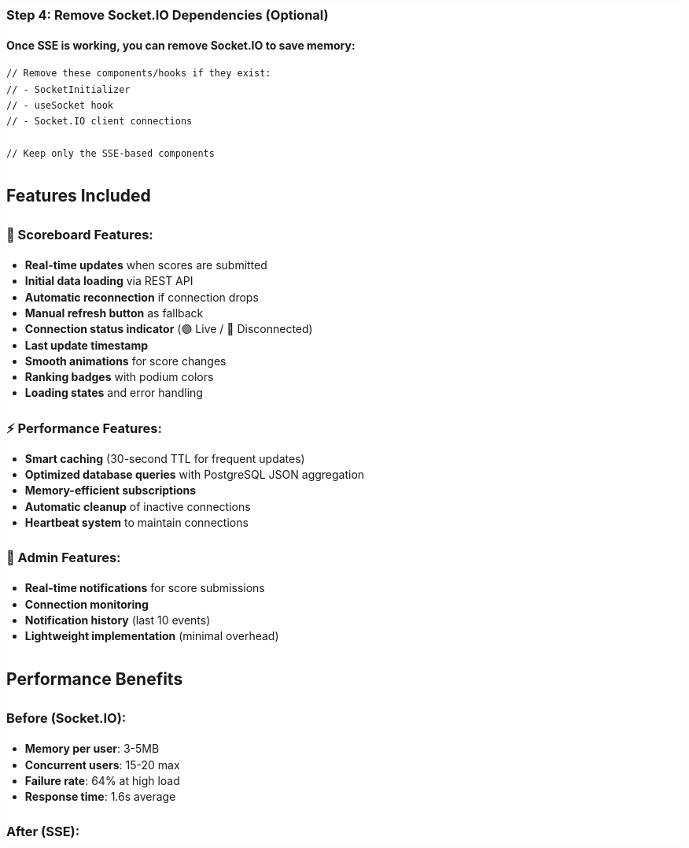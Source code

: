 ### Step 4: Remove Socket.IO Dependencies (Optional)

**Once SSE is working, you can remove Socket.IO to save memory:**

```tsx
// Remove these components/hooks if they exist:
// - SocketInitializer
// - useSocket hook
// - Socket.IO client connections

// Keep only the SSE-based components
```

## Features Included

### 🎯 Scoreboard Features:

- **Real-time updates** when scores are submitted
- **Initial data loading** via REST API
- **Automatic reconnection** if connection drops
- **Manual refresh button** as fallback
- **Connection status indicator** (🟢 Live / 🔴 Disconnected)
- **Last update timestamp**
- **Smooth animations** for score changes
- **Ranking badges** with podium colors
- **Loading states** and error handling

### ⚡ Performance Features:

- **Smart caching** (30-second TTL for frequent updates)
- **Optimized database queries** with PostgreSQL JSON aggregation
- **Memory-efficient subscriptions**
- **Automatic cleanup** of inactive connections
- **Heartbeat system** to maintain connections

### 🔧 Admin Features:

- **Real-time notifications** for score submissions
- **Connection monitoring**
- **Notification history** (last 10 events)
- **Lightweight implementation** (minimal overhead)

## Performance Benefits

### Before (Socket.IO):

- **Memory per user**: 3-5MB
- **Concurrent users**: 15-20 max
- **Failure rate**: 64% at high load
- **Response time**: 1.6s average

### After (SSE):
